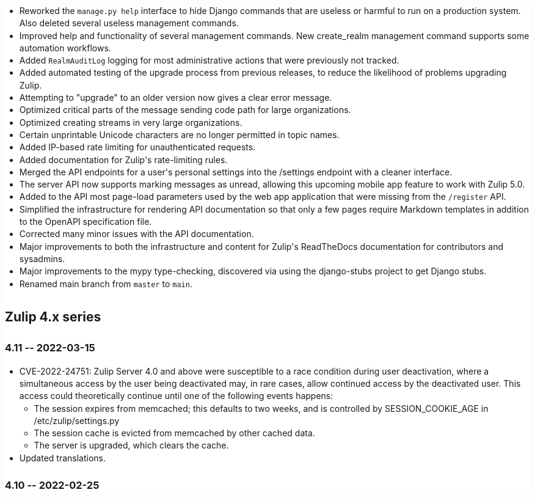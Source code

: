 - Reworked the `manage.py help` interface to hide Django commands that are
  useless or harmful to run on a production system. Also deleted
  several useless management commands.
- Improved help and functionality of several management commands. New
  create_realm management command supports some automation workflows.
- Added `RealmAuditLog` logging for most administrative actions that
  were previously not tracked.
- Added automated testing of the upgrade process from previous releases,
  to reduce the likelihood of problems upgrading Zulip.
- Attempting to "upgrade" to an older version now gives a clear error
  message.
- Optimized critical parts of the message sending code path for large
  organizations.
- Optimized creating streams in very large organizations.
- Certain unprintable Unicode characters are no longer permitted in
  topic names.
- Added IP-based rate limiting for unauthenticated requests.
- Added documentation for Zulip's rate-limiting rules.
- Merged the API endpoints for a user's personal settings into the
  /settings endpoint with a cleaner interface.
- The server API now supports marking messages as unread, allowing
  this upcoming mobile app feature to work with Zulip 5.0.
- Added to the API most page-load parameters used by the web app
  application that were missing from the `/register` API.
- Simplified the infrastructure for rendering API documentation so
  that only a few pages require Markdown templates in addition to the
  OpenAPI specification file.
- Corrected many minor issues with the API documentation.
- Major improvements to both the infrastructure and content for
  Zulip's ReadTheDocs documentation for contributors and sysadmins.
- Major improvements to the mypy type-checking, discovered via
  using the django-stubs project to get Django stubs.
- Renamed main branch from `master` to `main`.

## Zulip 4.x series

### 4.11 -- 2022-03-15

- CVE-2022-24751: Zulip Server 4.0 and above were susceptible to a
  race condition during user deactivation, where a simultaneous access
  by the user being deactivated may, in rare cases, allow continued
  access by the deactivated user. This access could theoretically
  continue until one of the following events happens:
  - The session expires from memcached; this defaults to two weeks, and
    is controlled by SESSION_COOKIE_AGE in /etc/zulip/settings.py
  - The session cache is evicted from memcached by other cached data.
  - The server is upgraded, which clears the cache.
- Updated translations.

### 4.10 -- 2022-02-25
